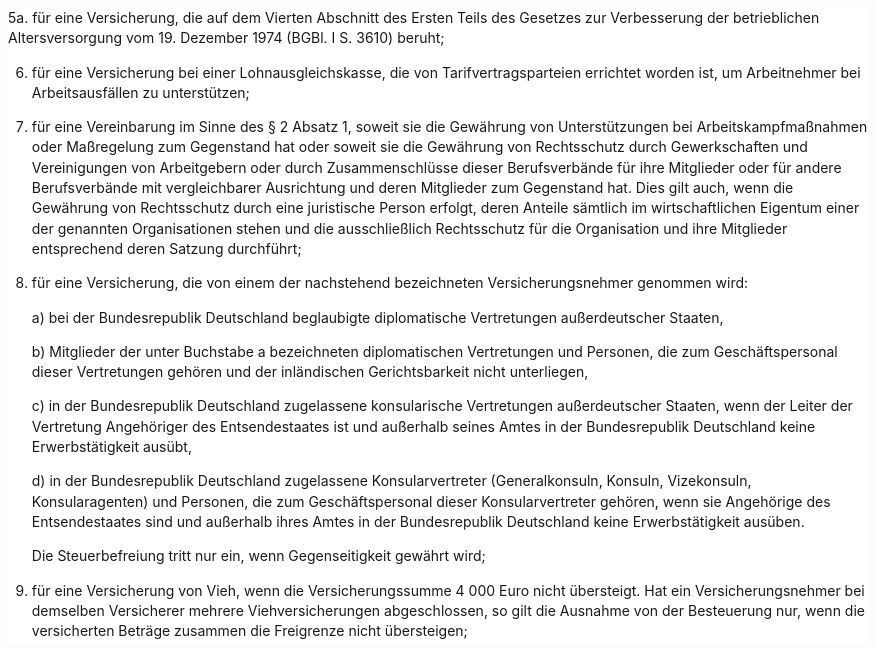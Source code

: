 
5a. für eine Versicherung, die auf dem Vierten Abschnitt des Ersten Teils
    des Gesetzes zur Verbesserung der betrieblichen Altersversorgung vom
    19\. Dezember 1974 (BGBl. I S. 3610) beruht;


6.  für eine Versicherung bei einer Lohnausgleichskasse, die von
    Tarifvertragsparteien errichtet worden ist, um Arbeitnehmer bei
    Arbeitsausfällen zu unterstützen;


7.  für eine Vereinbarung im Sinne des § 2 Absatz 1, soweit sie die
    Gewährung von Unterstützungen bei Arbeitskampfmaßnahmen oder
    Maßregelung zum Gegenstand hat oder soweit sie die Gewährung von
    Rechtsschutz durch Gewerkschaften und Vereinigungen von Arbeitgebern
    oder durch Zusammenschlüsse dieser Berufsverbände für ihre Mitglieder
    oder für andere Berufsverbände mit vergleichbarer Ausrichtung und
    deren Mitglieder zum Gegenstand hat. Dies gilt auch, wenn die
    Gewährung von Rechtsschutz durch eine juristische Person erfolgt,
    deren Anteile sämtlich im wirtschaftlichen Eigentum einer der
    genannten Organisationen stehen und die ausschließlich Rechtsschutz
    für die Organisation und ihre Mitglieder entsprechend deren Satzung
    durchführt;


8.  für eine Versicherung, die von einem der nachstehend bezeichneten
    Versicherungsnehmer genommen wird:

    a)  bei der Bundesrepublik Deutschland beglaubigte diplomatische
        Vertretungen außerdeutscher Staaten,


    b)  Mitglieder der unter Buchstabe a bezeichneten diplomatischen
        Vertretungen und Personen, die zum Geschäftspersonal dieser
        Vertretungen gehören und der inländischen Gerichtsbarkeit nicht
        unterliegen,


    c)  in der Bundesrepublik Deutschland zugelassene konsularische
        Vertretungen außerdeutscher Staaten, wenn der Leiter der Vertretung
        Angehöriger des Entsendestaates ist und außerhalb seines Amtes in der
        Bundesrepublik Deutschland keine Erwerbstätigkeit ausübt,


    d)  in der Bundesrepublik Deutschland zugelassene Konsularvertreter
        (Generalkonsuln, Konsuln, Vizekonsuln, Konsularagenten) und Personen,
        die zum Geschäftspersonal dieser Konsularvertreter gehören, wenn sie
        Angehörige des Entsendestaates sind und außerhalb ihres Amtes in der
        Bundesrepublik Deutschland keine Erwerbstätigkeit ausüben.



    Die Steuerbefreiung tritt nur ein, wenn Gegenseitigkeit gewährt wird;


9.  für eine Versicherung von Vieh, wenn die Versicherungssumme 4 000 Euro
    nicht übersteigt. Hat ein Versicherungsnehmer bei demselben
    Versicherer mehrere Viehversicherungen abgeschlossen, so gilt die
    Ausnahme von der Besteuerung nur, wenn die versicherten Beträge
    zusammen die Freigrenze nicht übersteigen;
